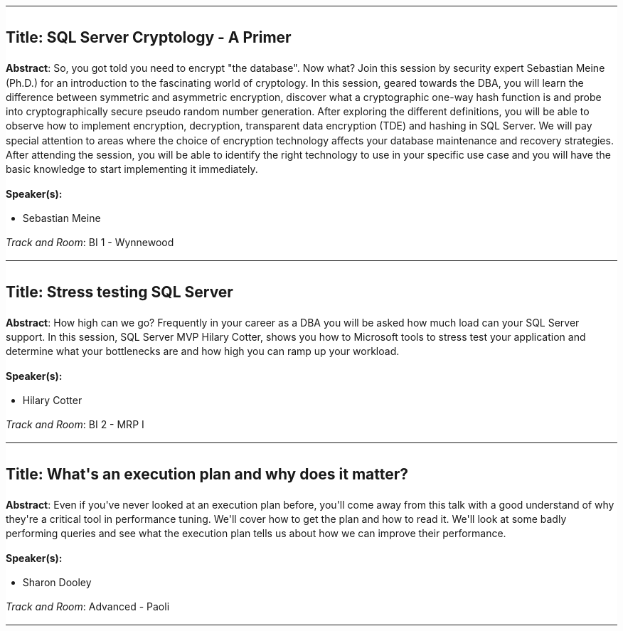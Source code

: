 ----------------------------------------------------------------------------------- 
 
 
## Title: SQL Server Cryptology - A Primer
 
**Abstract**:
So, you got told you need to encrypt "the database". Now what?
Join this session by security expert Sebastian Meine (Ph.D.) for an introduction to the fascinating world of cryptology. In this session, geared towards the DBA, you will learn the difference between symmetric and asymmetric encryption, discover what a cryptographic one-way hash function is and probe into cryptographically secure pseudo random number generation. After exploring the different definitions, you will be able to observe how to implement encryption, decryption, transparent data encryption (TDE) and hashing in SQL Server. We will pay special attention to areas where the choice of encryption technology affects your database maintenance and recovery strategies. After attending the session, you will be able to identify the right technology to use in your specific use case and you will have the basic knowledge to start implementing it immediately.

 
**Speaker(s):**
- Sebastian Meine
 
*Track and Room*: BI 1 - Wynnewood
 
----------------------------------------------------------------------------------- 
 
 
## Title: Stress testing SQL Server
 
**Abstract**:
How high can we go? Frequently in your career as a DBA you will be asked how much load can your SQL Server support. In this session, SQL Server MVP Hilary Cotter, shows you how to Microsoft tools to stress test your application and determine what your bottlenecks are and how high you can ramp up your workload.
 
**Speaker(s):**
- Hilary Cotter
 
*Track and Room*: BI 2 - MRP I
 
----------------------------------------------------------------------------------- 
 
 
## Title: What's an execution plan and why does it matter?
 
**Abstract**:
Even if you've never looked at an execution plan before, you'll come away from this talk with a good understand of why they're a critical tool in performance tuning. We'll cover how to get the plan and how to read it. We'll look at some badly performing queries and see what the execution plan tells us about how we can improve their performance. 
 
**Speaker(s):**
- Sharon Dooley
 
*Track and Room*: Advanced - Paoli
 
----------------------------------------------------------------------------------- 
 